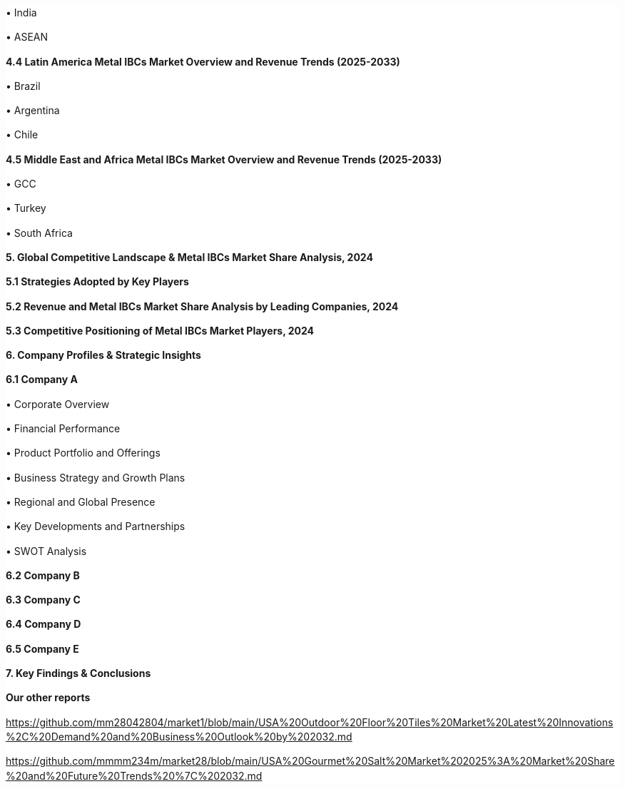 • India

• ASEAN

<strong>4.4 Latin America Metal IBCs Market Overview and Revenue Trends (2025-2033)</strong>

• Brazil

• Argentina

• Chile

<strong>4.5 Middle East and Africa Metal IBCs Market Overview and Revenue Trends (2025-2033)</strong>

• GCC

• Turkey

• South Africa

<strong>5. Global Competitive Landscape & Metal IBCs Market Share Analysis, 2024</strong>

<strong>5.1 Strategies Adopted by Key Players</strong>

<strong>5.2 Revenue and Metal IBCs Market Share Analysis by Leading Companies, 2024</strong>

<strong>5.3 Competitive Positioning of Metal IBCs Market Players, 2024</strong>

<strong>6. Company Profiles & Strategic Insights</strong>

<strong>6.1 Company A</strong>

• Corporate Overview

• Financial Performance

• Product Portfolio and Offerings

• Business Strategy and Growth Plans

• Regional and Global Presence

• Key Developments and Partnerships

• SWOT Analysis

<strong>6.2 Company B</strong>

<strong>6.3 Company C</strong>

<strong>6.4 Company D</strong>

<strong>6.5 Company E</strong>

<strong>7. Key Findings & Conclusions</strong>

<strong>Our other reports</strong>

<a href=https://github.com/mm28042804/market1/blob/main/USA%20Outdoor%20Floor%20Tiles%20Market%20Latest%20Innovations%2C%20Demand%20and%20Business%20Outlook%20by%202032.md>https://github.com/mm28042804/market1/blob/main/USA%20Outdoor%20Floor%20Tiles%20Market%20Latest%20Innovations%2C%20Demand%20and%20Business%20Outlook%20by%202032.md</a>

<a href=https://github.com/mmmm234m/market28/blob/main/USA%20Gourmet%20Salt%20Market%202025%3A%20Market%20Share%20and%20Future%20Trends%20%7C%202032.md>https://github.com/mmmm234m/market28/blob/main/USA%20Gourmet%20Salt%20Market%202025%3A%20Market%20Share%20and%20Future%20Trends%20%7C%202032.md</a>

